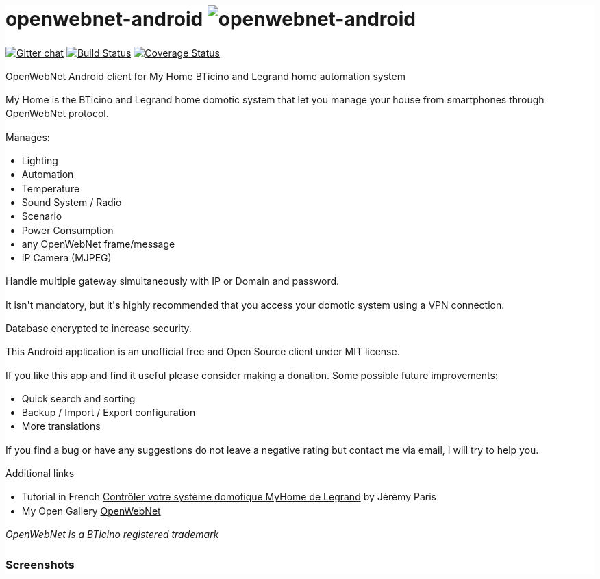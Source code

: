 # openwebnet-android ![openwebnet-android](images/logo.png)

[![Gitter chat](https://badges.gitter.im/Join%20Chat.svg)](https://gitter.im/openwebnet)
[![Build Status](https://travis-ci.org/openwebnet/openwebnet-android.svg)](https://travis-ci.org/openwebnet/openwebnet-android)
[![Coverage Status](https://coveralls.io/repos/github/openwebnet/openwebnet-android/badge.svg?branch=master)](https://coveralls.io/github/openwebnet/openwebnet-android?branch=master)

OpenWebNet Android client for My Home [BTicino](http://www.bticino.it/domotica-casa-connessa) and [Legrand](http://www.myopen-legrandgroup.com/) home automation system

My Home is the BTicino and Legrand home domotic system that let you manage your house from smartphones through [OpenWebNet](https://en.wikipedia.org/wiki/OpenWebNet) protocol.

Manages:
- Lighting
- Automation
- Temperature
- Sound System / Radio
- Scenario
- Power Consumption
- any OpenWebNet frame/message
- IP Camera (MJPEG)

Handle multiple gateway simultaneously with IP or Domain and password.

It isn't mandatory, but it's highly recommended that you access your domotic system using a VPN connection.

Database encrypted to increase security.

This Android application is an unofficial free and Open Source client under MIT license.

If you like this app and find it useful please consider making a donation. Some possible future improvements:
- Quick search and sorting
- Backup / Import / Export configuration
- More translations

If you find a bug or have any suggestions do not leave a negative rating but contact me via email, I will try to help you.

Additional links
* Tutorial in French [Contrôler votre système domotique MyHome de Legrand](https://devotics.fr/controler-domotique-myhome-legrand) by Jérémy Paris
* My Open Gallery [OpenWebNet](https://www.myopen-legrandgroup.com/solution-gallery/openwebnet)

*OpenWebNet is a BTicino registered trademark*

### Screenshots
